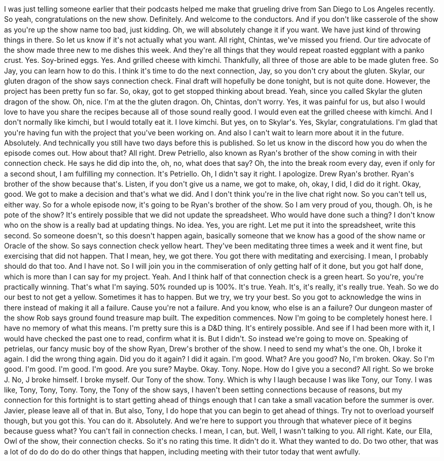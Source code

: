 I was just telling someone earlier that their podcasts helped me make that grueling drive from San Diego to Los Angeles recently. So yeah, congratulations on the new show. Definitely. And welcome to the conductors.
And if you don't like casserole of the show as you're up the show name too bad, just kidding. Oh, we will absolutely change it if you want. We have just kind of throwing things in there. So let us know if it's not actually what you want. All right, Chintas, we've missed you friend.
Our tire advocate of the show made three new to me dishes this week. And they're all things that they would repeat roasted eggplant with a panko crust. Yes. Soy-brined eggs. Yes. And grilled cheese with kimchi. Thankfully, all three of those are able to be made gluten free.
So Jay, you can learn how to do this. I think it's time to do the next connection, Jay, so you don't cry about the gluten. Skylar, our gluten dragon of the show says connection check. Final draft will hopefully be done tonight, but is not quite done. However, the project has been pretty fun so far.
So, okay, got to get stopped thinking about bread. Yeah, since you called Skylar the gluten dragon of the show. Oh, nice. I'm at the the gluten dragon. Oh, Chintas, don't worry. Yes, it was painful for us, but also I would love to have you share the recipes because all of those sound really good.
I would even eat the grilled cheese with kimchi. And I don't normally like kimchi, but I would totally eat it. I love kimchi. But yes, on to Skylar's. Yes, Skylar, congratulations. I'm glad that you're having fun with the project that you've been working on.
And also I can't wait to learn more about it in the future. Absolutely. And technically you still have two days before this is published. So let us know in the discord how you do when the episode comes out. How about that? All right.
Drew Petriello, also known as Ryan's brother of the show coming in with their connection check. He says he did dip into the, oh, no, what does that say? Oh, the into the break room every day, even if only for a second shout, I am fulfilling my connection. It's Petriello. Oh, I didn't say it right.
I apologize. Drew Ryan's brother. Ryan's brother of the show because that's. Listen, if you don't give us a name, we got to make, oh, okay, I did, I did do it right. Okay, good. We got to make a decision and that's what we did. And I don't think you're in the live chat right now.
So you can't tell us, either way. So for a whole episode now, it's going to be Ryan's brother of the show. So I am very proud of you, though. Oh, is he pote of the show? It's entirely possible that we did not update the spreadsheet.
Who would have done such a thing? I don't know who on the show is a really bad at updating things. No idea. Yes, you are right. Let me put it into the spreadsheet, write this second.
So someone doesn't, so this doesn't happen again, basically someone that we know has a good of the show name or Oracle of the show. So says connection check yellow heart. They've been meditating three times a week and it went fine, but exercising that did not happen. That I mean, hey, we got there.
You got there with meditating and exercising. I mean, I probably should do that too. And I have not. So I will join you in the commiseration of only getting half of it done, but you got half done, which is more than I can say for my project. Yeah.
And I think half of that connection check is a green heart. So you're, you're practically winning. That's what I'm saying. 50% rounded up is 100%. It's true. Yeah. It's, it's really, it's really true. Yeah. So we do our best to not get a yellow. Sometimes it has to happen.
But we try, we try your best. So you got to acknowledge the wins in there instead of making it all a failure. Cause you're not a failure. And you know, who else is an a failure? Our dungeon master of the show Rob says ground found treasure map built. The expedition commences.
Now I'm going to be completely honest here. I have no memory of what this means. I'm pretty sure this is a D&D thing. It's entirely possible. And see if I had been more with it, I would have checked the past one to read, confirm what it is. But I didn't. So instead we're going to move on.
Speaking of petrielas, our fancy music boy of the show Ryan, Drew's brother of the show. I need to send my what's the one. Oh, I broke it again. I did the wrong thing again. Did you do it again? I did it again. I'm good. What? Are you good? No, I'm broken. Okay. So I'm good. I'm good. I'm good.
I'm good. Are you sure? Maybe. Okay. Tony. Nope. How do I give you a second? All right. So we broke J. No, J broke himself. I broke myself. Our Tony of the show. Tony. Which is why I laugh because I was like Tony, our Tony. I was like, Tony, Tony, Tony.
Tony, the Tony of the show says, I haven't been setting connections because of reasons, but my connection for this fortnight is to start getting ahead of things enough that I can take a small vacation before the summer is over. Javier, please leave all of that in.
But also, Tony, I do hope that you can begin to get ahead of things. Try not to overload yourself though, but you got this. You can do it. Absolutely. And we're here to support you through that whatever piece of it begins because guess what? You can't fail in connection checks. I mean, I can, but.
Well, I wasn't talking to you. All right. Kate, our Ella, Owl of the show, their connection checks. So it's no rating this time. It didn't do it. What they wanted to do.
Do two other, that was a lot of do do do do do other things that happen, including meeting with their tutor today that went awfully.